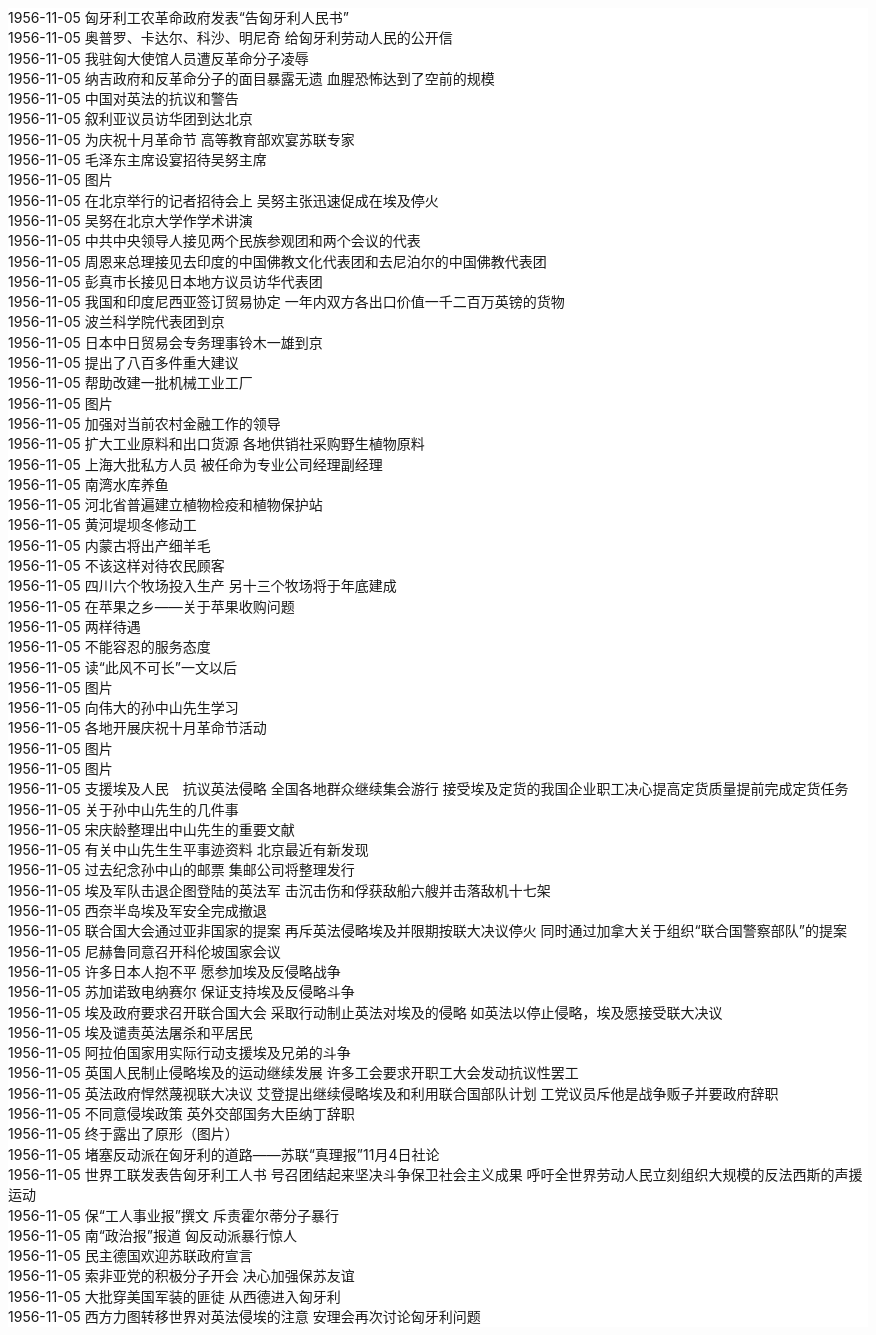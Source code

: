 1956-11-05 匈牙利工农革命政府发表“告匈牙利人民书”  
1956-11-05 奥普罗、卡达尔、科沙、明尼奇  给匈牙利劳动人民的公开信  
1956-11-05 我驻匈大使馆人员遭反革命分子凌辱  
1956-11-05 纳吉政府和反革命分子的面目暴露无遗  血腥恐怖达到了空前的规模  
1956-11-05 中国对英法的抗议和警告  
1956-11-05 叙利亚议员访华团到达北京  
1956-11-05 为庆祝十月革命节  高等教育部欢宴苏联专家  
1956-11-05 毛泽东主席设宴招待吴努主席  
1956-11-05 图片  
1956-11-05 在北京举行的记者招待会上  吴努主张迅速促成在埃及停火  
1956-11-05 吴努在北京大学作学术讲演  
1956-11-05 中共中央领导人接见两个民族参观团和两个会议的代表  
1956-11-05 周恩来总理接见去印度的中国佛教文化代表团和去尼泊尔的中国佛教代表团  
1956-11-05 彭真市长接见日本地方议员访华代表团  
1956-11-05 我国和印度尼西亚签订贸易协定  一年内双方各出口价值一千二百万英镑的货物  
1956-11-05 波兰科学院代表团到京  
1956-11-05 日本中日贸易会专务理事铃木一雄到京  
1956-11-05 提出了八百多件重大建议  
1956-11-05 帮助改建一批机械工业工厂  
1956-11-05 图片  
1956-11-05 加强对当前农村金融工作的领导  
1956-11-05 扩大工业原料和出口货源  各地供销社采购野生植物原料  
1956-11-05 上海大批私方人员  被任命为专业公司经理副经理  
1956-11-05 南湾水库养鱼  
1956-11-05 河北省普遍建立植物检疫和植物保护站  
1956-11-05 黄河堤坝冬修动工  
1956-11-05 内蒙古将出产细羊毛  
1956-11-05 不该这样对待农民顾客  
1956-11-05 四川六个牧场投入生产  另十三个牧场将于年底建成  
1956-11-05 在苹果之乡——关于苹果收购问题  
1956-11-05 两样待遇  
1956-11-05 不能容忍的服务态度  
1956-11-05 读“此风不可长”一文以后  
1956-11-05 图片  
1956-11-05 向伟大的孙中山先生学习  
1956-11-05 各地开展庆祝十月革命节活动  
1956-11-05 图片  
1956-11-05 图片  
1956-11-05 支援埃及人民　抗议英法侵略  全国各地群众继续集会游行  接受埃及定货的我国企业职工决心提高定货质量提前完成定货任务  
1956-11-05 关于孙中山先生的几件事  
1956-11-05 宋庆龄整理出中山先生的重要文献  
1956-11-05 有关中山先生生平事迹资料  北京最近有新发现  
1956-11-05 过去纪念孙中山的邮票  集邮公司将整理发行  
1956-11-05 埃及军队击退企图登陆的英法军  击沉击伤和俘获敌船六艘并击落敌机十七架  
1956-11-05 西奈半岛埃及军安全完成撤退  
1956-11-05 联合国大会通过亚非国家的提案  再斥英法侵略埃及并限期按联大决议停火  同时通过加拿大关于组织“联合国警察部队”的提案  
1956-11-05 尼赫鲁同意召开科伦坡国家会议  
1956-11-05 许多日本人抱不平  愿参加埃及反侵略战争  
1956-11-05 苏加诺致电纳赛尔  保证支持埃及反侵略斗争  
1956-11-05 埃及政府要求召开联合国大会  采取行动制止英法对埃及的侵略  如英法以停止侵略，埃及愿接受联大决议  
1956-11-05 埃及谴责英法屠杀和平居民  
1956-11-05 阿拉伯国家用实际行动支援埃及兄弟的斗争  
1956-11-05 英国人民制止侵略埃及的运动继续发展  许多工会要求开职工大会发动抗议性罢工  
1956-11-05 英法政府悍然蔑视联大决议  艾登提出继续侵略埃及和利用联合国部队计划  工党议员斥他是战争贩子并要政府辞职  
1956-11-05 不同意侵埃政策  英外交部国务大臣纳丁辞职  
1956-11-05 终于露出了原形（图片）  
1956-11-05 堵塞反动派在匈牙利的道路——苏联“真理报”11月4日社论  
1956-11-05 世界工联发表告匈牙利工人书  号召团结起来坚决斗争保卫社会主义成果  呼吁全世界劳动人民立刻组织大规模的反法西斯的声援运动  
1956-11-05 保“工人事业报”撰文  斥责霍尔蒂分子暴行  
1956-11-05 南“政治报”报道  匈反动派暴行惊人  
1956-11-05 民主德国欢迎苏联政府宣言  
1956-11-05 索非亚党的积极分子开会  决心加强保苏友谊  
1956-11-05 大批穿美国军装的匪徒  从西德进入匈牙利  
1956-11-05 西方力图转移世界对英法侵埃的注意  安理会再次讨论匈牙利问题  